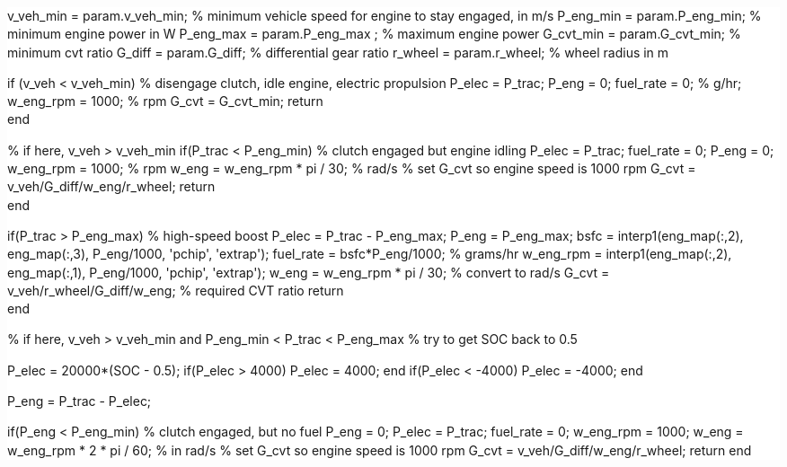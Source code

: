 v_veh_min = param.v_veh_min;    % minimum vehicle speed for engine to stay engaged, in m/s
P_eng_min = param.P_eng_min;    % minimum engine power in W
P_eng_max = param.P_eng_max ;   % maximum engine power
G_cvt_min = param.G_cvt_min;    % minimum cvt  ratio
G_diff = param.G_diff;          % differential gear ratio
r_wheel = param.r_wheel;        % wheel radius in m

if (v_veh < v_veh_min)  % disengage clutch, idle engine, electric propulsion
   P_elec = P_trac;
   P_eng = 0;
   fuel_rate = 0; % g/hr;
   w_eng_rpm = 1000; % rpm
   G_cvt = G_cvt_min;
   return  
end

% if here, v_veh > v_veh_min
if(P_trac < P_eng_min)   % clutch engaged but engine idling
   P_elec = P_trac;
   fuel_rate = 0;
   P_eng = 0;
   w_eng_rpm =  1000; % rpm
   w_eng = w_eng_rpm * pi / 30; % rad/s
   % set G_cvt so engine speed is 1000 rpm
   G_cvt = v_veh/G_diff/w_eng/r_wheel;
   return     
end

if(P_trac > P_eng_max) % high-speed boost
   P_elec = P_trac - P_eng_max;
   P_eng = P_eng_max;
   bsfc = interp1(eng_map(:,2), eng_map(:,3), P_eng/1000, 'pchip', 'extrap');
   fuel_rate = bsfc*P_eng/1000; % grams/hr
   w_eng_rpm = interp1(eng_map(:,2), eng_map(:,1), P_eng/1000, 'pchip', 'extrap');
   w_eng = w_eng_rpm * pi / 30; % convert to rad/s
   G_cvt =  v_veh/r_wheel/G_diff/w_eng; % required CVT ratio
   return   
end

% if here, v_veh > v_veh_min and P_eng_min < P_trac < P_eng_max
% try to get SOC back to 0.5

P_elec = 20000*(SOC - 0.5); 
if(P_elec > 4000)
    P_elec = 4000;
end
if(P_elec < -4000)
    P_elec = -4000;
end

P_eng = P_trac - P_elec;


if(P_eng < P_eng_min) 
   % clutch engaged, but no fuel
   P_eng = 0;
   P_elec = P_trac;
   fuel_rate = 0;
   w_eng_rpm = 1000;
   w_eng = w_eng_rpm * 2 * pi / 60; % in rad/s
   % set G_cvt so engine speed is 1000 rpm
   G_cvt = v_veh/G_diff/w_eng/r_wheel;
   return
end
